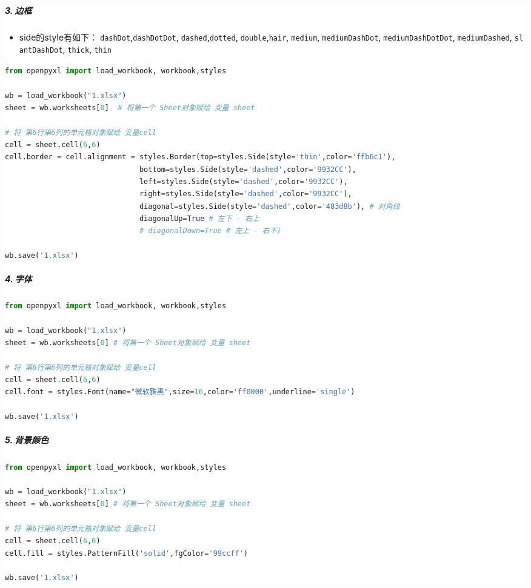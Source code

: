 

##### 3. 边框
- side的style有如下：
   `dashDot`,`dashDotDot`, `dashed`,`dotted`,
                            `double`,`hair`, `medium`, `mediumDashDot`, `mediumDashDotDot`,
                            `mediumDashed`, `slantDashDot`, `thick`, `thin`

```python
from openpyxl import load_workbook, workbook,styles
  
wb = load_workbook("1.xlsx")
sheet = wb.worksheets[0]  # 将第一个 Sheet对象赋给 变量 sheet

# 将 第6行第6列的单元格对象赋给 变量cell
cell = sheet.cell(6,6)
cell.border = cell.alignment = styles.Border(top=styles.Side(style='thin',color='ffb6c1'),
                               bottom=styles.Side(style='dashed',color='9932CC'),
                               left=styles.Side(style='dashed',color='9932CC'),
                               right=styles.Side(style='dashed',color='9932CC'),
                               diagonal=styles.Side(style='dashed',color='483d8b'), # 对角线
                               diagonalUp=True # 左下 - 右上
                               # diagonalDown=True # 左上 - 右下)

wb.save('1.xlsx')

```


##### 4. 字体

```python
from openpyxl import load_workbook, workbook,styles
  
wb = load_workbook("1.xlsx")
sheet = wb.worksheets[0] # 将第一个 Sheet对象赋给 变量 sheet

# 将 第6行第6列的单元格对象赋给 变量cell
cell = sheet.cell(6,6)
cell.font = styles.Font(name="微软雅黑",size=16,color='ff0000',underline='single')

wb.save('1.xlsx')

```

##### 5. 背景颜色

```python
from openpyxl import load_workbook, workbook,styles
  
wb = load_workbook("1.xlsx")
sheet = wb.worksheets[0] # 将第一个 Sheet对象赋给 变量 sheet

# 将 第6行第6列的单元格对象赋给 变量cell
cell = sheet.cell(6,6)
cell.fill = styles.PatternFill('solid',fgColor='99ccff')

wb.save('1.xlsx')
```
